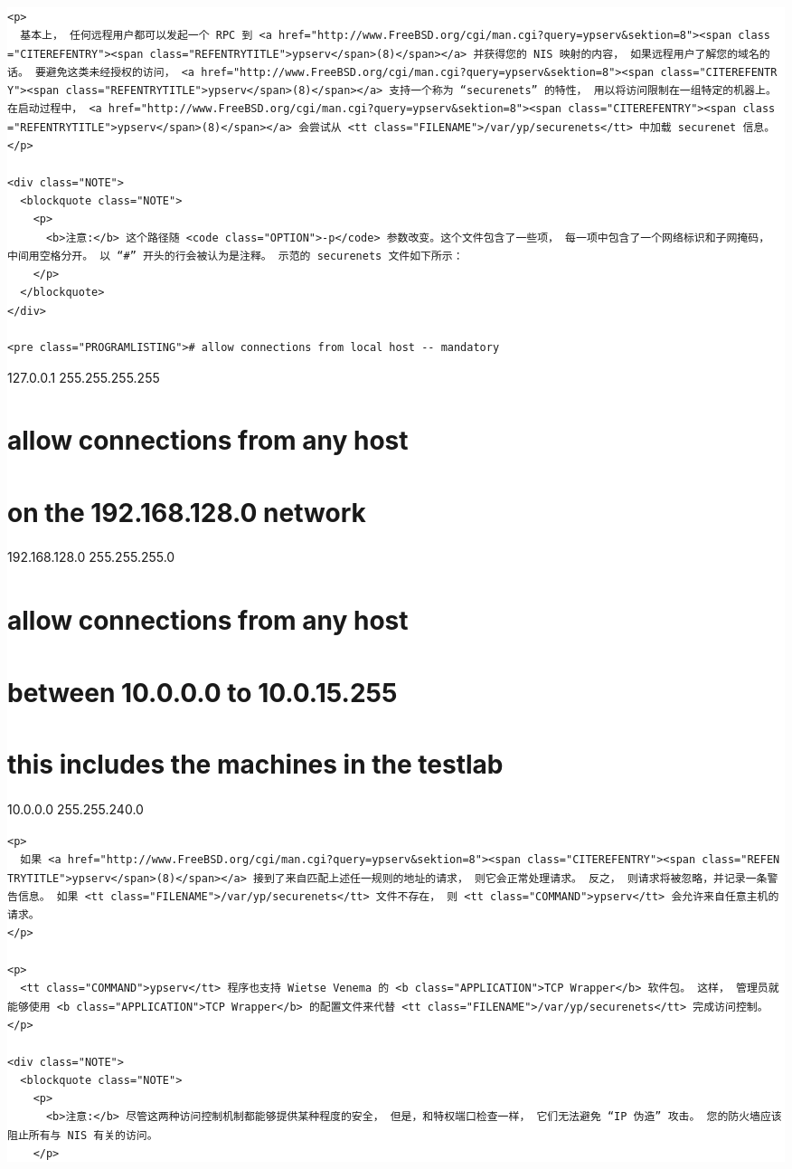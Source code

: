     <p>
      基本上， 任何远程用户都可以发起一个 RPC 到 <a href="http://www.FreeBSD.org/cgi/man.cgi?query=ypserv&sektion=8"><span class="CITEREFENTRY"><span class="REFENTRYTITLE">ypserv</span>(8)</span></a> 并获得您的 NIS 映射的内容， 如果远程用户了解您的域名的话。 要避免这类未经授权的访问， <a href="http://www.FreeBSD.org/cgi/man.cgi?query=ypserv&sektion=8"><span class="CITEREFENTRY"><span class="REFENTRYTITLE">ypserv</span>(8)</span></a> 支持一个称为 “securenets” 的特性， 用以将访问限制在一组特定的机器上。 在启动过程中， <a href="http://www.FreeBSD.org/cgi/man.cgi?query=ypserv&sektion=8"><span class="CITEREFENTRY"><span class="REFENTRYTITLE">ypserv</span>(8)</span></a> 会尝试从 <tt class="FILENAME">/var/yp/securenets</tt> 中加载 securenet 信息。
    </p>
    
    <div class="NOTE">
      <blockquote class="NOTE">
        <p>
          <b>注意:</b> 这个路径随 <code class="OPTION">-p</code> 参数改变。这个文件包含了一些项， 每一项中包含了一个网络标识和子网掩码， 中间用空格分开。 以 “#” 开头的行会被认为是注释。 示范的 securenets 文件如下所示：
        </p>
      </blockquote>
    </div>
    
    <pre class="PROGRAMLISTING"># allow connections from local host -- mandatory
127.0.0.1     255.255.255.255
# allow connections from any host
# on the 192.168.128.0 network
192.168.128.0 255.255.255.0
# allow connections from any host
# between 10.0.0.0 to 10.0.15.255
# this includes the machines in the testlab
10.0.0.0      255.255.240.0</pre>
    
    <p>
      如果 <a href="http://www.FreeBSD.org/cgi/man.cgi?query=ypserv&sektion=8"><span class="CITEREFENTRY"><span class="REFENTRYTITLE">ypserv</span>(8)</span></a> 接到了来自匹配上述任一规则的地址的请求， 则它会正常处理请求。 反之， 则请求将被忽略，并记录一条警告信息。 如果 <tt class="FILENAME">/var/yp/securenets</tt> 文件不存在， 则 <tt class="COMMAND">ypserv</tt> 会允许来自任意主机的请求。
    </p>
    
    <p>
      <tt class="COMMAND">ypserv</tt> 程序也支持 Wietse Venema 的 <b class="APPLICATION">TCP Wrapper</b> 软件包。 这样， 管理员就能够使用 <b class="APPLICATION">TCP Wrapper</b> 的配置文件来代替 <tt class="FILENAME">/var/yp/securenets</tt> 完成访问控制。
    </p>
    
    <div class="NOTE">
      <blockquote class="NOTE">
        <p>
          <b>注意:</b> 尽管这两种访问控制机制都能够提供某种程度的安全， 但是，和特权端口检查一样， 它们无法避免 “IP 伪造” 攻击。 您的防火墙应该阻止所有与 NIS 有关的访问。
        </p>
        